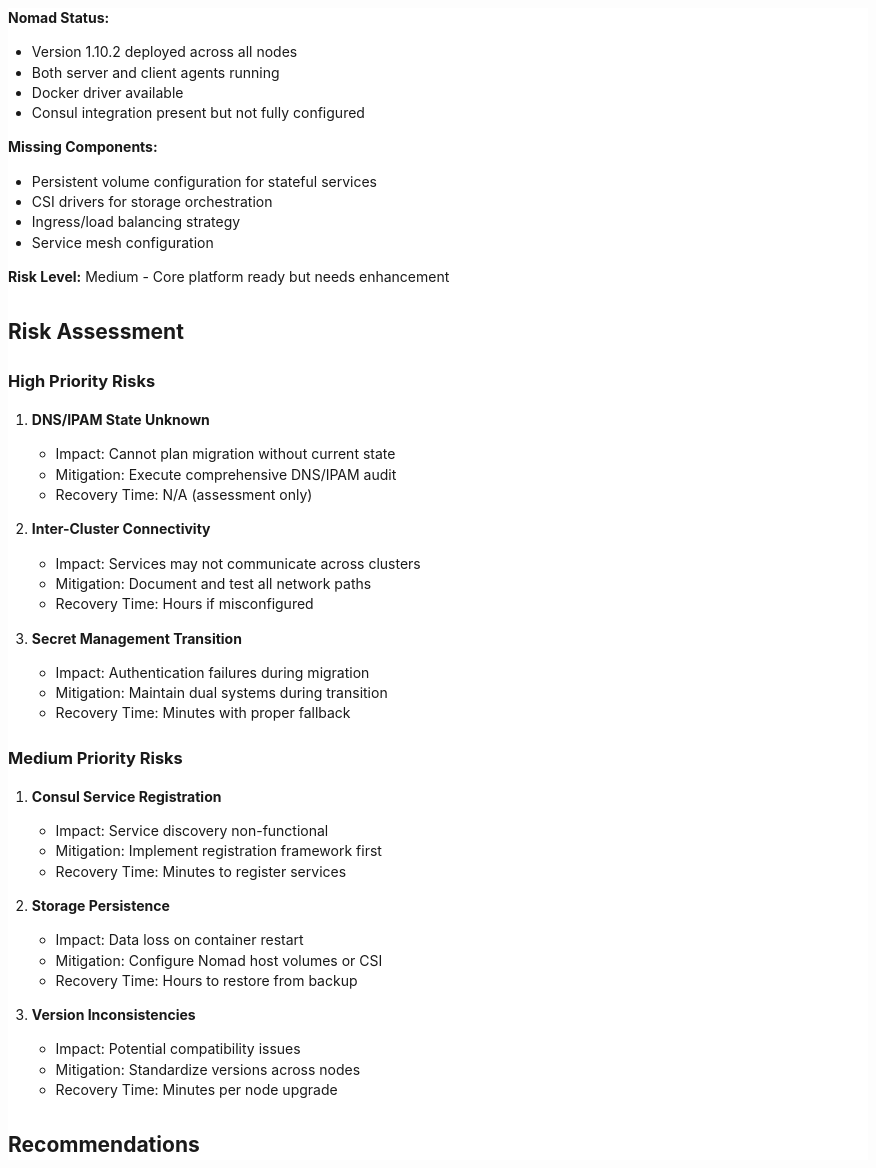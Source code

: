 **Nomad Status:**

- Version 1.10.2 deployed across all nodes
- Both server and client agents running
- Docker driver available
- Consul integration present but not fully configured

**Missing Components:**

- Persistent volume configuration for stateful services
- CSI drivers for storage orchestration
- Ingress/load balancing strategy
- Service mesh configuration

**Risk Level:** Medium - Core platform ready but needs enhancement

## Risk Assessment

### High Priority Risks

1. **DNS/IPAM State Unknown**
   - Impact: Cannot plan migration without current state
   - Mitigation: Execute comprehensive DNS/IPAM audit
   - Recovery Time: N/A (assessment only)

2. **Inter-Cluster Connectivity**
   - Impact: Services may not communicate across clusters
   - Mitigation: Document and test all network paths
   - Recovery Time: Hours if misconfigured

3. **Secret Management Transition**
   - Impact: Authentication failures during migration
   - Mitigation: Maintain dual systems during transition
   - Recovery Time: Minutes with proper fallback

### Medium Priority Risks

1. **Consul Service Registration**
   - Impact: Service discovery non-functional
   - Mitigation: Implement registration framework first
   - Recovery Time: Minutes to register services

2. **Storage Persistence**
   - Impact: Data loss on container restart
   - Mitigation: Configure Nomad host volumes or CSI
   - Recovery Time: Hours to restore from backup

3. **Version Inconsistencies**
   - Impact: Potential compatibility issues
   - Mitigation: Standardize versions across nodes
   - Recovery Time: Minutes per node upgrade

## Recommendations
